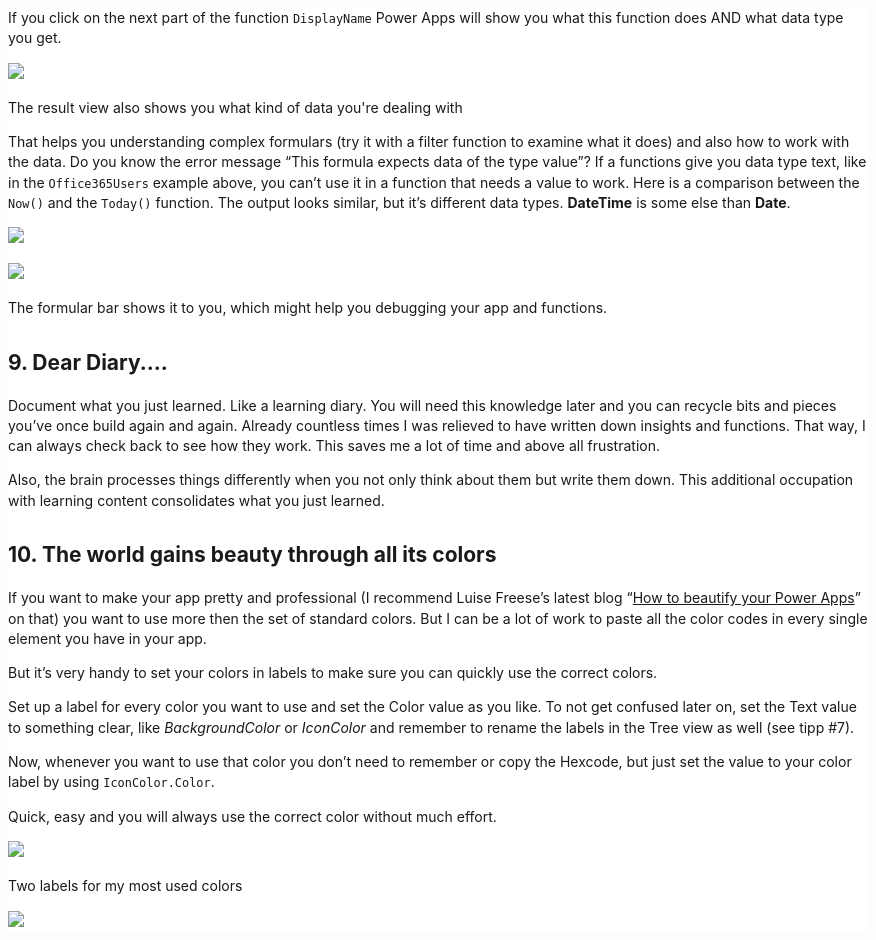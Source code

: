 If you click on the next part of the function `DisplayName` Power Apps will show you what this function does AND what data type you get.

![](https://gezeitenbrand.de/wp-content/uploads/Picture8.png)

The result view also shows you what kind of data you're dealing with

That helps you understanding complex formulars (try it with a filter function to examine what it does) and also how to work with the data. Do you know the error message “This formula expects data of the type value”? If a functions give you data type text, like in the `Office365Users` example above, you can’t use it in a function that needs a value to work. Here is a comparison between the `Now()` and the `Today()` function. The output looks similar, but it’s different data types. **DateTime** is some else than **Date**.

![](https://gezeitenbrand.de/wp-content/uploads/Picture9.png)

![](https://gezeitenbrand.de/wp-content/uploads/Picture10.png)

The formular bar shows it to you, which might help you debugging your app and functions.

9\. Dear Diary....
------------------

Document what you just learned. Like a learning diary. You will need this knowledge later and you can recycle bits and pieces you’ve once build again and again. Already countless times I was relieved to have written down insights and functions. That way, I can always check back to see how they work. This saves me a lot of time and above all frustration.

Also, the brain processes things differently when you not only think about them but write them down. This additional occupation with learning content consolidates what you just learned.

10\. The world gains beauty through all its colors
--------------------------------------------------

If you want to make your app pretty and professional (I recommend Luise Freese’s latest blog “[How to beautify your Power Apps](https://m365princess.com/how-to-beautify-your-power-apps/)” on that) you want to use more then the set of standard colors. But I can be a lot of work to paste all the color codes in every single element you have in your app.

But it’s very handy to set your colors in labels to make sure you can quickly use the correct colors.

Set up a label for every color you want to use and set the Color value as you like. To not get confused later on, set the Text value to something clear, like _BackgroundColor_ or _IconColor_ and remember to rename the labels in the Tree view as well (see tipp #7).

Now, whenever you want to use that color you don’t need to remember or copy the Hexcode, but just set the value to your color label by using `IconColor.Color`.

Quick, easy and you will always use the correct color without much effort.

![](https://gezeitenbrand.de/wp-content/uploads/Picture11.png)

Two labels for my most used colors

![](https://gezeitenbrand.de/wp-content/uploads/Picture12.png)
